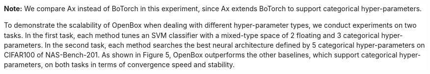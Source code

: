 **Note:** We compare Ax instead of BoTorch in this experiment, since Ax extends BoTorch to support categorical hyper-parameters.

To demonstrate the scalability of OpenBox when dealing with different hyper-parameter types, we conduct experiments on two tasks.
In the first task, each method tunes an SVM classifier with a mixed-type space of 2 floating and 3 categorical hyper-parameters. 
In the second task, each method searches the best neural architecture defined by 5 categorical hyper-parameters on CIFAR100 of NAS-Bench-201.
As shown in Figure 5, OpenBox outperforms the other baselines, which support categorical hyper-parameters, on both tasks in terms of convergence speed and stability.

